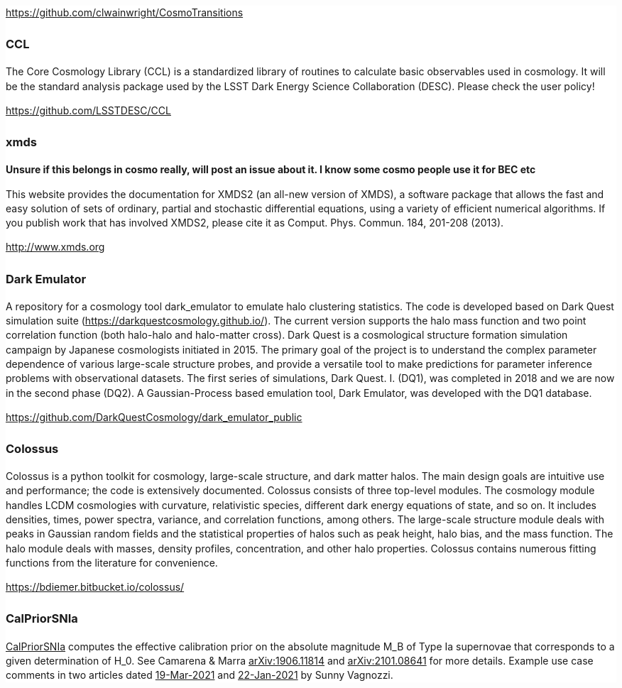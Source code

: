 https://github.com/clwainwright/CosmoTransitions

### CCL

The Core Cosmology Library (CCL) is a standardized library of routines to calculate basic observables used in cosmology. It will be the standard analysis package used by the LSST Dark Energy Science Collaboration (DESC). Please check the user policy!

https://github.com/LSSTDESC/CCL

### xmds

**Unsure if this belongs in cosmo really, will post an issue about it. I know some cosmo people use it for BEC etc**

This website provides the documentation for XMDS2 (an all-new version of XMDS), a software package that allows the fast and easy solution of sets of ordinary, partial and stochastic differential equations, using a variety of efficient numerical algorithms. If you publish work that has involved XMDS2, please cite it as Comput. Phys. Commun. 184, 201-208 (2013).

http://www.xmds.org

### Dark Emulator

A repository for a cosmology tool dark_emulator to emulate halo clustering statistics. The code is developed based on Dark Quest simulation suite (https://darkquestcosmology.github.io/). The current version supports the halo mass function and two point correlation function (both halo-halo and halo-matter cross). Dark Quest is a cosmological structure formation simulation campaign by Japanese cosmologists initiated in 2015. The primary goal of the project is to understand the complex parameter dependence of various large-scale structure probes, and provide a versatile tool to make predictions for parameter inference problems with observational datasets. The first series of simulations, Dark Quest. I. (DQ1), was completed in 2018 and we are now in the second phase (DQ2). A Gaussian-Process based emulation tool, Dark Emulator, was developed with the DQ1 database.

https://github.com/DarkQuestCosmology/dark_emulator_public

### Colossus

Colossus is a python toolkit for cosmology, large-scale structure, and dark matter halos. The main design goals are intuitive use and performance; the code is extensively documented. Colossus consists of three top-level modules. The cosmology module handles LCDM cosmologies with curvature, relativistic species, different dark energy equations of state, and so on. It includes densities, times, power spectra, variance, and correlation functions, among others. The large-scale structure module deals with peaks in Gaussian random fields and the statistical properties of halos such as peak height, halo bias, and the mass function. The halo module deals with masses, density profiles, concentration, and other halo properties. Colossus contains numerous fitting functions from the literature for convenience.

https://bdiemer.bitbucket.io/colossus/

### CalPriorSNIa

[CalPriorSNIa](https://github.com/valerio-marra/CalPriorSNIa) computes the effective calibration prior on the absolute magnitude M_B of Type Ia supernovae that corresponds to a given determination of H_0. See Camarena & Marra [arXiv:1906.11814](https://arxiv.org/abs/1906.11814) and [arXiv:2101.08641](https://arxiv.org/abs/2101.08641) for more details. Example use case comments in two articles dated [19-Mar-2021](https://www.sunnyvagnozzi.com/blog/what-is-the-hubble-tension-really) and [22-Jan-2021](https://www.sunnyvagnozzi.com/blog/top-arxiv-week-3-2021) by Sunny Vagnozzi.
